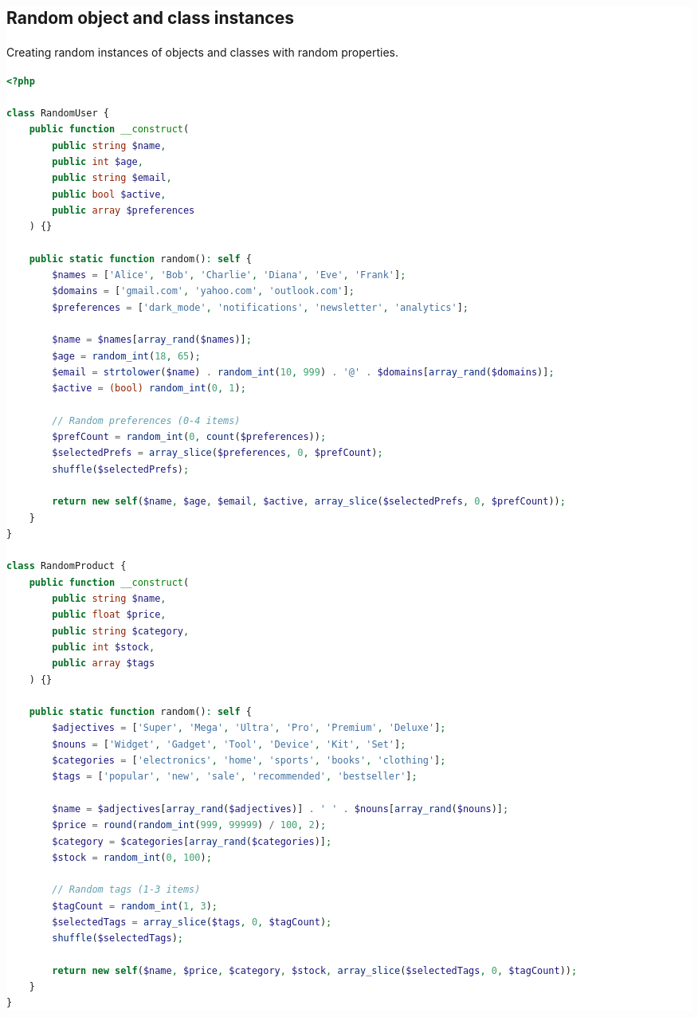 ## Random object and class instances

Creating random instances of objects and classes with random properties.  

```php
<?php

class RandomUser {
    public function __construct(
        public string $name,
        public int $age,
        public string $email,
        public bool $active,
        public array $preferences
    ) {}
    
    public static function random(): self {
        $names = ['Alice', 'Bob', 'Charlie', 'Diana', 'Eve', 'Frank'];
        $domains = ['gmail.com', 'yahoo.com', 'outlook.com'];
        $preferences = ['dark_mode', 'notifications', 'newsletter', 'analytics'];
        
        $name = $names[array_rand($names)];
        $age = random_int(18, 65);
        $email = strtolower($name) . random_int(10, 999) . '@' . $domains[array_rand($domains)];
        $active = (bool) random_int(0, 1);
        
        // Random preferences (0-4 items)
        $prefCount = random_int(0, count($preferences));
        $selectedPrefs = array_slice($preferences, 0, $prefCount);
        shuffle($selectedPrefs);
        
        return new self($name, $age, $email, $active, array_slice($selectedPrefs, 0, $prefCount));
    }
}

class RandomProduct {
    public function __construct(
        public string $name,
        public float $price,
        public string $category,
        public int $stock,
        public array $tags
    ) {}
    
    public static function random(): self {
        $adjectives = ['Super', 'Mega', 'Ultra', 'Pro', 'Premium', 'Deluxe'];
        $nouns = ['Widget', 'Gadget', 'Tool', 'Device', 'Kit', 'Set'];
        $categories = ['electronics', 'home', 'sports', 'books', 'clothing'];
        $tags = ['popular', 'new', 'sale', 'recommended', 'bestseller'];
        
        $name = $adjectives[array_rand($adjectives)] . ' ' . $nouns[array_rand($nouns)];
        $price = round(random_int(999, 99999) / 100, 2);
        $category = $categories[array_rand($categories)];
        $stock = random_int(0, 100);
        
        // Random tags (1-3 items)
        $tagCount = random_int(1, 3);
        $selectedTags = array_slice($tags, 0, $tagCount);
        shuffle($selectedTags);
        
        return new self($name, $price, $category, $stock, array_slice($selectedTags, 0, $tagCount));
    }
}
```